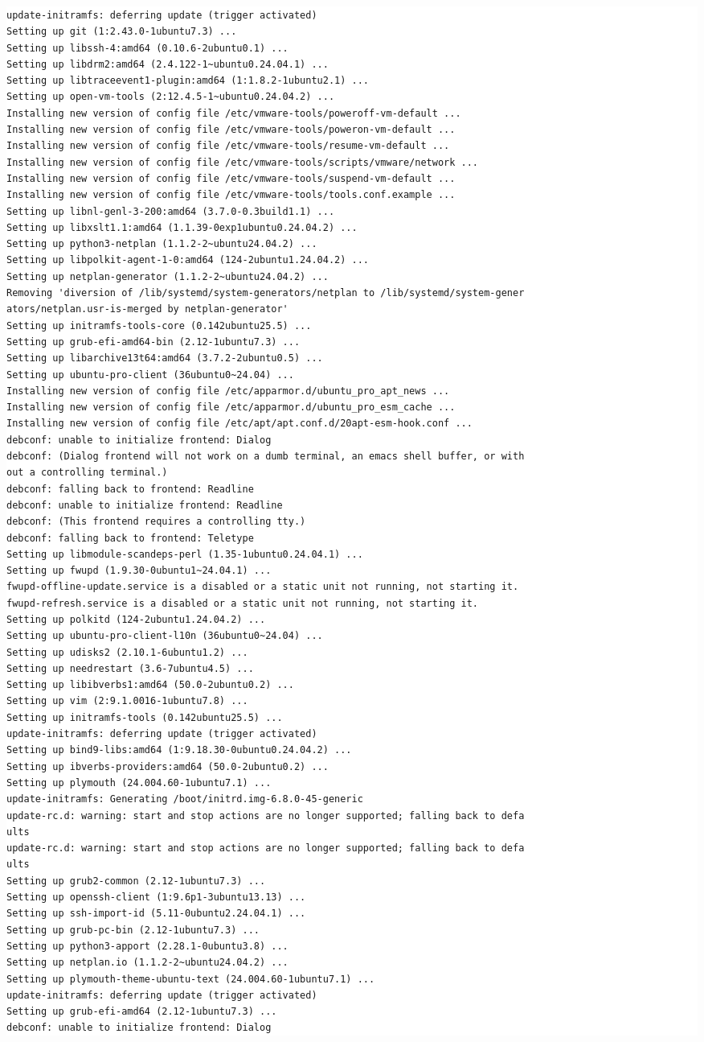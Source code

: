 ```
update-initramfs: deferring update (trigger activated)
Setting up git (1:2.43.0-1ubuntu7.3) ...
Setting up libssh-4:amd64 (0.10.6-2ubuntu0.1) ...
Setting up libdrm2:amd64 (2.4.122-1~ubuntu0.24.04.1) ...
Setting up libtraceevent1-plugin:amd64 (1:1.8.2-1ubuntu2.1) ...
Setting up open-vm-tools (2:12.4.5-1~ubuntu0.24.04.2) ...
Installing new version of config file /etc/vmware-tools/poweroff-vm-default ...
Installing new version of config file /etc/vmware-tools/poweron-vm-default ...
Installing new version of config file /etc/vmware-tools/resume-vm-default ...
Installing new version of config file /etc/vmware-tools/scripts/vmware/network ...
Installing new version of config file /etc/vmware-tools/suspend-vm-default ...
Installing new version of config file /etc/vmware-tools/tools.conf.example ...
Setting up libnl-genl-3-200:amd64 (3.7.0-0.3build1.1) ...
Setting up libxslt1.1:amd64 (1.1.39-0exp1ubuntu0.24.04.2) ...
Setting up python3-netplan (1.1.2-2~ubuntu24.04.2) ...
Setting up libpolkit-agent-1-0:amd64 (124-2ubuntu1.24.04.2) ...
Setting up netplan-generator (1.1.2-2~ubuntu24.04.2) ...
Removing 'diversion of /lib/systemd/system-generators/netplan to /lib/systemd/system-gener
ators/netplan.usr-is-merged by netplan-generator'
Setting up initramfs-tools-core (0.142ubuntu25.5) ...
Setting up grub-efi-amd64-bin (2.12-1ubuntu7.3) ...
Setting up libarchive13t64:amd64 (3.7.2-2ubuntu0.5) ...
Setting up ubuntu-pro-client (36ubuntu0~24.04) ...
Installing new version of config file /etc/apparmor.d/ubuntu_pro_apt_news ...
Installing new version of config file /etc/apparmor.d/ubuntu_pro_esm_cache ...
Installing new version of config file /etc/apt/apt.conf.d/20apt-esm-hook.conf ...
debconf: unable to initialize frontend: Dialog
debconf: (Dialog frontend will not work on a dumb terminal, an emacs shell buffer, or with
out a controlling terminal.)
debconf: falling back to frontend: Readline
debconf: unable to initialize frontend: Readline
debconf: (This frontend requires a controlling tty.)
debconf: falling back to frontend: Teletype
Setting up libmodule-scandeps-perl (1.35-1ubuntu0.24.04.1) ...
Setting up fwupd (1.9.30-0ubuntu1~24.04.1) ...
fwupd-offline-update.service is a disabled or a static unit not running, not starting it.
fwupd-refresh.service is a disabled or a static unit not running, not starting it.
Setting up polkitd (124-2ubuntu1.24.04.2) ...
Setting up ubuntu-pro-client-l10n (36ubuntu0~24.04) ...
Setting up udisks2 (2.10.1-6ubuntu1.2) ...
Setting up needrestart (3.6-7ubuntu4.5) ...
Setting up libibverbs1:amd64 (50.0-2ubuntu0.2) ...
Setting up vim (2:9.1.0016-1ubuntu7.8) ...
Setting up initramfs-tools (0.142ubuntu25.5) ...
update-initramfs: deferring update (trigger activated)
Setting up bind9-libs:amd64 (1:9.18.30-0ubuntu0.24.04.2) ...
Setting up ibverbs-providers:amd64 (50.0-2ubuntu0.2) ...
Setting up plymouth (24.004.60-1ubuntu7.1) ...
update-initramfs: Generating /boot/initrd.img-6.8.0-45-generic
update-rc.d: warning: start and stop actions are no longer supported; falling back to defa
ults
update-rc.d: warning: start and stop actions are no longer supported; falling back to defa
ults
Setting up grub2-common (2.12-1ubuntu7.3) ...
Setting up openssh-client (1:9.6p1-3ubuntu13.13) ...
Setting up ssh-import-id (5.11-0ubuntu2.24.04.1) ...
Setting up grub-pc-bin (2.12-1ubuntu7.3) ...
Setting up python3-apport (2.28.1-0ubuntu3.8) ...
Setting up netplan.io (1.1.2-2~ubuntu24.04.2) ...
Setting up plymouth-theme-ubuntu-text (24.004.60-1ubuntu7.1) ...
update-initramfs: deferring update (trigger activated)
Setting up grub-efi-amd64 (2.12-1ubuntu7.3) ...
debconf: unable to initialize frontend: Dialog
```